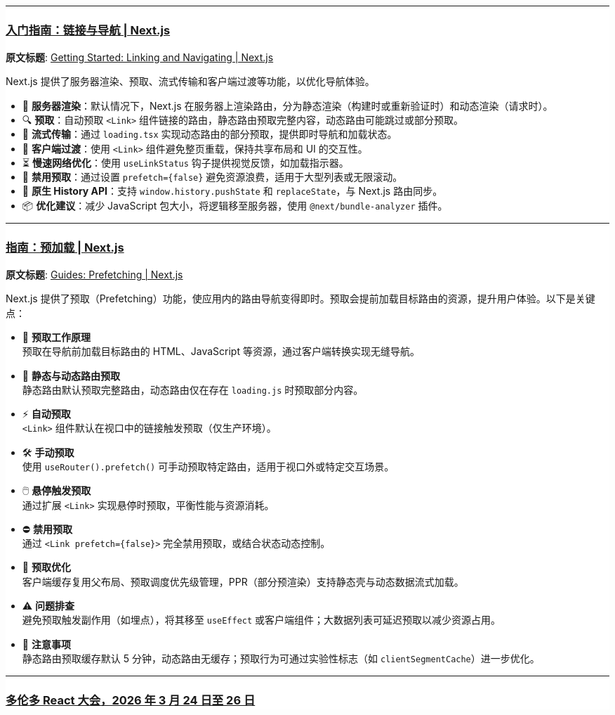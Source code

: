 
---

### [入门指南：链接与导航 | Next.js](https://nextjs.org/docs/app/getting-started/linking-and-navigating)

**原文标题**: [Getting Started: Linking and Navigating | Next.js](https://nextjs.org/docs/app/getting-started/linking-and-navigating)

Next.js 提供了服务器渲染、预取、流式传输和客户端过渡等功能，以优化导航体验。

- 🚀 **服务器渲染**：默认情况下，Next.js 在服务器上渲染路由，分为静态渲染（构建时或重新验证时）和动态渲染（请求时）。
- 🔍 **预取**：自动预取 `<Link>` 组件链接的路由，静态路由预取完整内容，动态路由可能跳过或部分预取。
- 🌊 **流式传输**：通过 `loading.tsx` 实现动态路由的部分预取，提供即时导航和加载状态。
- 🔄 **客户端过渡**：使用 `<Link>` 组件避免整页重载，保持共享布局和 UI 的交互性。
- ⏳ **慢速网络优化**：使用 `useLinkStatus` 钩子提供视觉反馈，如加载指示器。
- 🛑 **禁用预取**：通过设置 `prefetch={false}` 避免资源浪费，适用于大型列表或无限滚动。
- 📜 **原生 History API**：支持 `window.history.pushState` 和 `replaceState`，与 Next.js 路由同步。
- 📦 **优化建议**：减少 JavaScript 包大小，将逻辑移至服务器，使用 `@next/bundle-analyzer` 插件。

---

### [指南：预加载 | Next.js](https://nextjs.org/docs/app/guides/prefetching)

**原文标题**: [Guides: Prefetching | Next.js](https://nextjs.org/docs/app/guides/prefetching)

Next.js 提供了预取（Prefetching）功能，使应用内的路由导航变得即时。预取会提前加载目标路由的资源，提升用户体验。以下是关键点：

- 🚀 **预取工作原理**  
  预取在导航前加载目标路由的 HTML、JavaScript 等资源，通过客户端转换实现无缝导航。

- 🔄 **静态与动态路由预取**  
  静态路由默认预取完整路由，动态路由仅在存在 `loading.js` 时预取部分内容。

- ⚡ **自动预取**  
  `<Link>` 组件默认在视口中的链接触发预取（仅生产环境）。

- 🛠️ **手动预取**  
  使用 `useRouter().prefetch()` 可手动预取特定路由，适用于视口外或特定交互场景。

- 🖱️ **悬停触发预取**  
  通过扩展 `<Link>` 实现悬停时预取，平衡性能与资源消耗。

- ⛔ **禁用预取**  
  通过 `<Link prefetch={false}>` 完全禁用预取，或结合状态动态控制。

- 🔧 **预取优化**  
  客户端缓存复用父布局、预取调度优先级管理，PPR（部分预渲染）支持静态壳与动态数据流式加载。

- ⚠️ **问题排查**  
  避免预取触发副作用（如埋点），将其移至 `useEffect` 或客户端组件；大数据列表可延迟预取以减少资源占用。

- 📌 **注意事项**  
  静态路由预取缓存默认 5 分钟，动态路由无缓存；预取行为可通过实验性标志（如 `clientSegmentCache`）进一步优化。

---

### [多伦多 React 大会，2026 年 3 月 24 日至 26 日](https://reactadvanced.com/canada/?utm_source=thisweekinreact)
